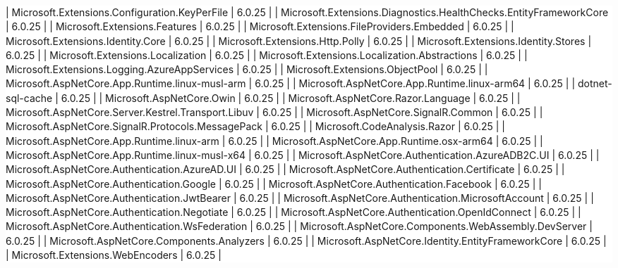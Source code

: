 | Microsoft.Extensions.Configuration.KeyPerFile | 6.0.25 |
| Microsoft.Extensions.Diagnostics.HealthChecks.EntityFrameworkCore | 6.0.25 |
| Microsoft.Extensions.Features | 6.0.25 |
| Microsoft.Extensions.FileProviders.Embedded | 6.0.25 |
| Microsoft.Extensions.Identity.Core | 6.0.25 |
| Microsoft.Extensions.Http.Polly | 6.0.25 |
| Microsoft.Extensions.Identity.Stores | 6.0.25 |
| Microsoft.Extensions.Localization | 6.0.25 |
| Microsoft.Extensions.Localization.Abstractions | 6.0.25 |
| Microsoft.Extensions.Logging.AzureAppServices | 6.0.25 |
| Microsoft.Extensions.ObjectPool | 6.0.25 |
| Microsoft.AspNetCore.App.Runtime.linux-musl-arm | 6.0.25 |
| Microsoft.AspNetCore.App.Runtime.linux-arm64 | 6.0.25 |
| dotnet-sql-cache | 6.0.25 |
| Microsoft.AspNetCore.Owin | 6.0.25 |
| Microsoft.AspNetCore.Razor.Language | 6.0.25 |
| Microsoft.AspNetCore.Server.Kestrel.Transport.Libuv | 6.0.25 |
| Microsoft.AspNetCore.SignalR.Common | 6.0.25 |
| Microsoft.AspNetCore.SignalR.Protocols.MessagePack | 6.0.25 |
| Microsoft.CodeAnalysis.Razor | 6.0.25 |
| Microsoft.AspNetCore.App.Runtime.linux-arm | 6.0.25 |
| Microsoft.AspNetCore.App.Runtime.osx-arm64 | 6.0.25 |
| Microsoft.AspNetCore.App.Runtime.linux-musl-x64 | 6.0.25 |
| Microsoft.AspNetCore.Authentication.AzureADB2C.UI | 6.0.25 |
| Microsoft.AspNetCore.Authentication.AzureAD.UI | 6.0.25 |
| Microsoft.AspNetCore.Authentication.Certificate | 6.0.25 |
| Microsoft.AspNetCore.Authentication.Google | 6.0.25 |
| Microsoft.AspNetCore.Authentication.Facebook | 6.0.25 |
| Microsoft.AspNetCore.Authentication.JwtBearer | 6.0.25 |
| Microsoft.AspNetCore.Authentication.MicrosoftAccount | 6.0.25 |
| Microsoft.AspNetCore.Authentication.Negotiate | 6.0.25 |
| Microsoft.AspNetCore.Authentication.OpenIdConnect | 6.0.25 |
| Microsoft.AspNetCore.Authentication.WsFederation | 6.0.25 |
| Microsoft.AspNetCore.Components.WebAssembly.DevServer | 6.0.25 |
| Microsoft.AspNetCore.Components.Analyzers | 6.0.25 |
| Microsoft.AspNetCore.Identity.EntityFrameworkCore | 6.0.25 |
| Microsoft.Extensions.WebEncoders | 6.0.25 |